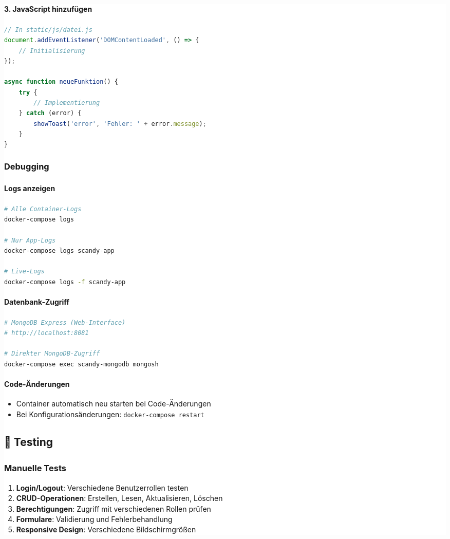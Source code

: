 #### 3. JavaScript hinzufügen
```javascript
// In static/js/datei.js
document.addEventListener('DOMContentLoaded', () => {
    // Initialisierung
});

async function neueFunktion() {
    try {
        // Implementierung
    } catch (error) {
        showToast('error', 'Fehler: ' + error.message);
    }
}
```

### Debugging

#### Logs anzeigen
```bash
# Alle Container-Logs
docker-compose logs

# Nur App-Logs
docker-compose logs scandy-app

# Live-Logs
docker-compose logs -f scandy-app
```

#### Datenbank-Zugriff
```bash
# MongoDB Express (Web-Interface)
# http://localhost:8081

# Direkter MongoDB-Zugriff
docker-compose exec scandy-mongodb mongosh
```

#### Code-Änderungen
- Container automatisch neu starten bei Code-Änderungen
- Bei Konfigurationsänderungen: `docker-compose restart`

## 🧪 Testing

### Manuelle Tests
1. **Login/Logout**: Verschiedene Benutzerrollen testen
2. **CRUD-Operationen**: Erstellen, Lesen, Aktualisieren, Löschen
3. **Berechtigungen**: Zugriff mit verschiedenen Rollen prüfen
4. **Formulare**: Validierung und Fehlerbehandlung
5. **Responsive Design**: Verschiedene Bildschirmgrößen
